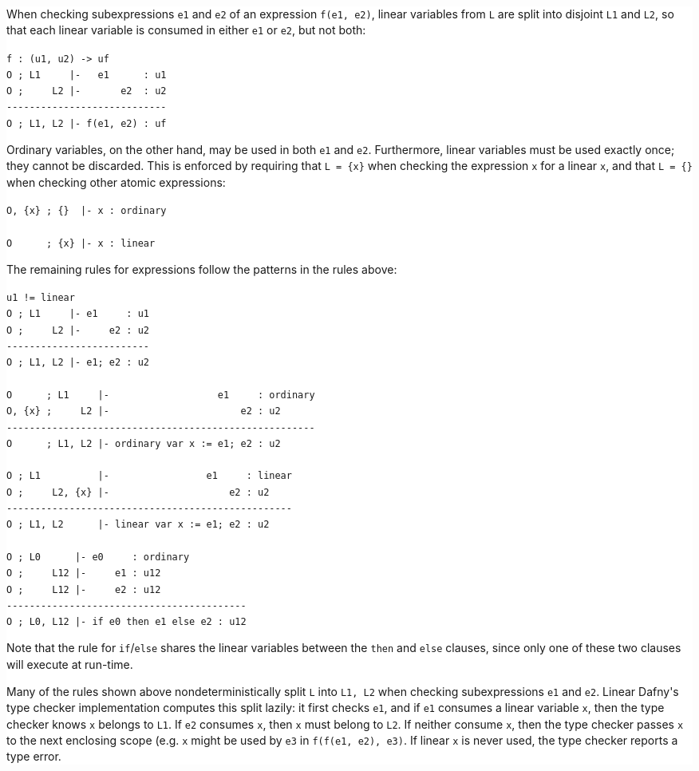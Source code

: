 When checking subexpressions `e1` and `e2` of an expression `f(e1, e2)`,
linear variables from `L` are split into disjoint `L1` and `L2`,
so that each linear variable is consumed in either `e1` or `e2`,
but not both:

```
f : (u1, u2) -> uf
O ; L1     |-   e1      : u1
O ;     L2 |-       e2  : u2
----------------------------
O ; L1, L2 |- f(e1, e2) : uf
```

Ordinary variables, on the other hand, may be used in both `e1` and `e2`.
Furthermore, linear variables must be used exactly once; they cannot be discarded.
This is enforced by requiring that `L = {x}` when checking the expression `x`
for a linear `x`, and that `L = {}` when checking other atomic expressions:

```
O, {x} ; {}  |- x : ordinary

O      ; {x} |- x : linear
```

The remaining rules for expressions follow the patterns in the rules above:

```
u1 != linear
O ; L1     |- e1     : u1
O ;     L2 |-     e2 : u2
-------------------------
O ; L1, L2 |- e1; e2 : u2

O      ; L1     |-                   e1     : ordinary
O, {x} ;     L2 |-                       e2 : u2
------------------------------------------------------
O      ; L1, L2 |- ordinary var x := e1; e2 : u2

O ; L1          |-                 e1     : linear
O ;     L2, {x} |-                     e2 : u2
--------------------------------------------------
O ; L1, L2      |- linear var x := e1; e2 : u2

O ; L0      |- e0     : ordinary
O ;     L12 |-     e1 : u12
O ;     L12 |-     e2 : u12
------------------------------------------
O ; L0, L12 |- if e0 then e1 else e2 : u12
```

Note that the rule for `if`/`else` shares the linear variables between the `then` and `else` clauses,
since only one of these two clauses will execute at run-time.

Many of the rules shown above nondeterministically split `L` into `L1, L2` when checking subexpressions `e1` and `e2`.
Linear Dafny's type checker implementation computes this split lazily:
it first checks `e1`, and if `e1` consumes a linear variable `x`,
then the type checker knows `x` belongs to `L1`.
If `e2` consumes `x`, then `x` must belong to `L2`.
If neither consume `x`, then the type checker passes `x` to the next enclosing scope
(e.g. `x` might be used by `e3` in `f(f(e1, e2), e3)`.
If linear `x` is never used, the type checker reports a type error.
